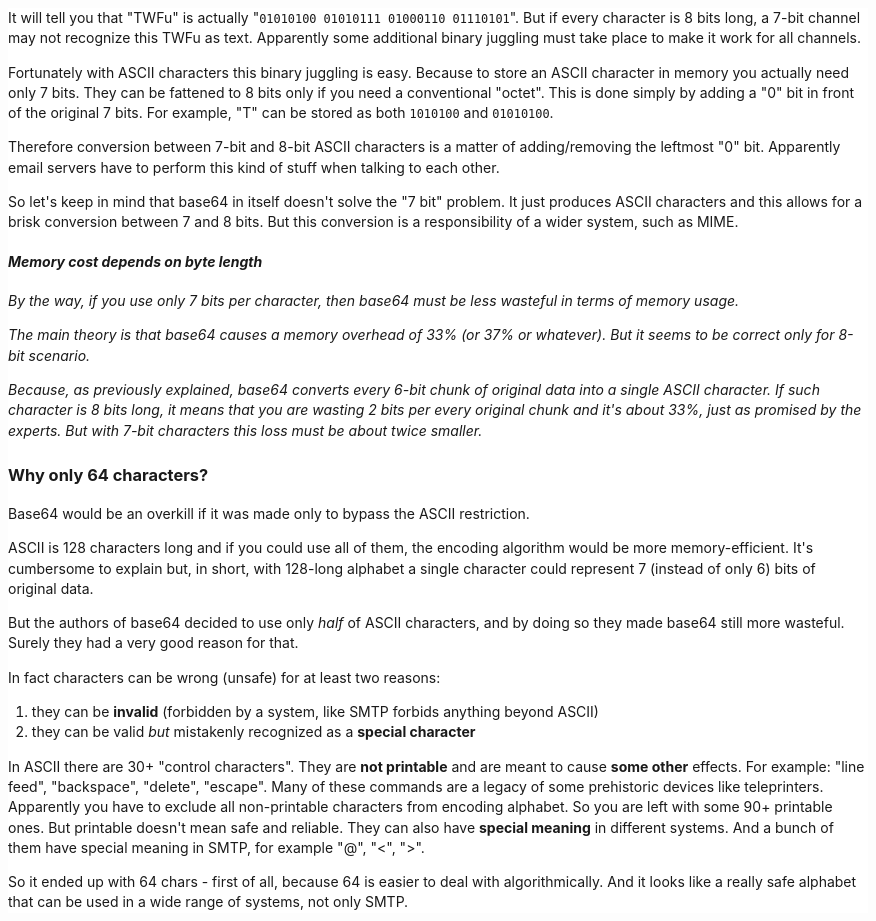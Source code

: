 It will tell you that "TWFu" is actually "`01010100 01010111 01000110 01110101`". But if every character is 8 bits long, a 7-bit channel may not recognize this TWFu as text. Apparently some additional binary juggling must take place to make it work for all channels.

Fortunately with ASCII characters this binary juggling is easy. Because to store an ASCII character in memory you actually need only 7 bits.
They can be fattened to 8 bits only if you need a conventional "octet". This is done simply by adding a "0" bit in front of the original 7 bits. For example, "T" can be stored as both `1010100` and `01010100`.

Therefore conversion between 7-bit and 8-bit ASCII characters is a matter of adding/removing the leftmost "0" bit. Apparently email servers have to perform this kind of stuff when talking to each other.

So let's keep in mind that base64 in itself doesn't solve the "7 bit" problem. It just produces ASCII characters and this allows for a brisk conversion between 7 and 8 bits. But this conversion is a responsibility of a wider system, such as MIME.


#### *Memory cost depends on byte length*

*By the way, if you use only 7 bits per character, then base64 must be less wasteful in terms of memory usage.*

*The main theory is that base64 causes a memory overhead of 33% (or 37% or whatever). But it seems to be correct only for 8-bit scenario.*

*Because, as previously explained, base64 converts every 6-bit chunk of original data into a single ASCII character. If such character is 8 bits long, it means that you are wasting 2 bits per every original chunk and it's about 33%, just as promised by the experts. But with 7-bit characters this loss must be about twice smaller.*


### Why only 64 characters?

Base64 would be an overkill if it was made only to bypass the ASCII restriction. 

ASCII is 128 characters long and if you could use all of them, the encoding algorithm would be more memory-efficient. It's cumbersome to explain but, in short, with 128-long alphabet a single character could represent 7 (instead of only 6) bits of original data.

But the authors of base64 decided to use only *half* of ASCII characters, and by doing so they made base64 still more wasteful. Surely they had a very good reason for that.

In fact characters can be wrong (unsafe) for at least two reasons:
1) they can be __invalid__ (forbidden by a system, like SMTP forbids anything beyond ASCII)
2) they can be valid *but* mistakenly recognized as a __special character__

In ASCII there are 30+ "control characters". They are __not printable__ and are meant to cause __some other__ effects. For example: "line feed", "backspace", "delete", "escape". Many of these commands are a legacy of some prehistoric devices like teleprinters.
Apparently you have to exclude all non-printable characters from encoding alphabet. So you are left with some 90+ printable ones. But printable doesn't mean safe and reliable. They can also have __special meaning__ in different systems. And a bunch of them have special meaning in SMTP, for example "@", "<", ">".

So it ended up with 64 chars - first of all, because 64 is easier to deal with algorithmically. And it looks like a really safe alphabet that can be used in a wide range of systems, not only SMTP. 
